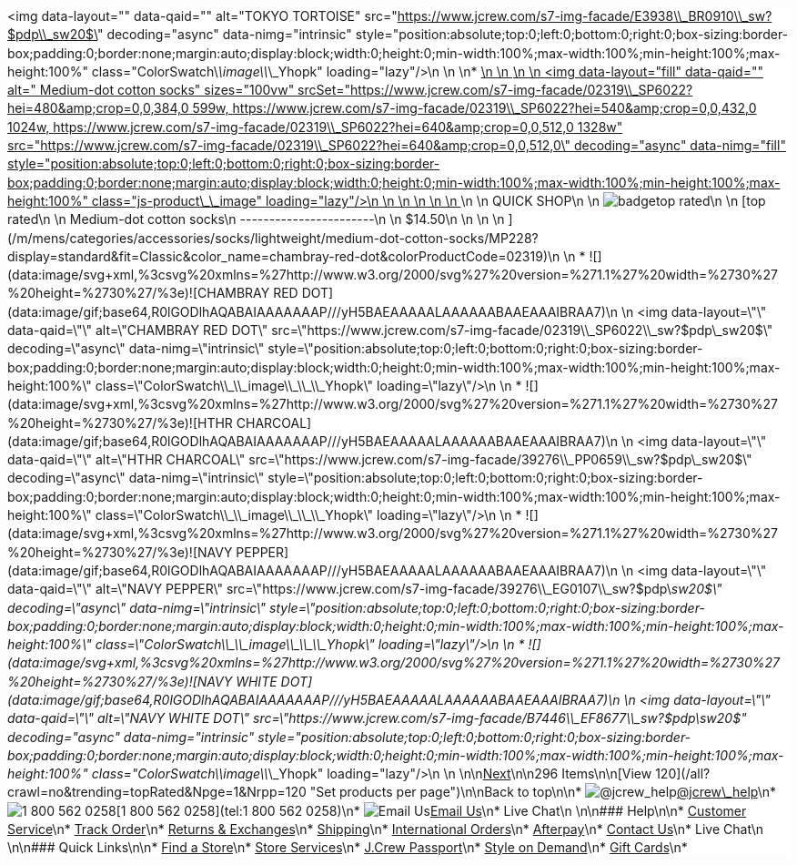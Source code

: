 <img data-layout=\"\" data-qaid=\"\" alt=\"TOKYO TORTOISE\" src=\"https://www.jcrew.com/s7-img-facade/E3938\\_BR0910\\_sw?$pdp\\_sw20$\" decoding=\"async\" data-nimg=\"intrinsic\" style=\"position:absolute;top:0;left:0;bottom:0;right:0;box-sizing:border-box;padding:0;border:none;margin:auto;display:block;width:0;height:0;min-width:100%;max-width:100%;min-height:100%;max-height:100%\" class=\"ColorSwatch\\_\\_image\\_\\_\\_Yhopk\" loading=\"lazy\"/>\n        \n    \n*   [\n    \n    ![ Medium-dot cotton socks](data:image/gif;base64,R0lGODlhAQABAIAAAAAAAP///yH5BAEAAAAALAAAAAABAAEAAAIBRAA7)\n    \n    <img data-layout=\"fill\" data-qaid=\"\" alt=\" Medium-dot cotton socks\" sizes=\"100vw\" srcSet=\"https://www.jcrew.com/s7-img-facade/02319\\_SP6022?hei=480&amp;crop=0,0,384,0 599w, https://www.jcrew.com/s7-img-facade/02319\\_SP6022?hei=540&amp;crop=0,0,432,0 1024w, https://www.jcrew.com/s7-img-facade/02319\\_SP6022?hei=640&amp;crop=0,0,512,0 1328w\" src=\"https://www.jcrew.com/s7-img-facade/02319\\_SP6022?hei=640&amp;crop=0,0,512,0\" decoding=\"async\" data-nimg=\"fill\" style=\"position:absolute;top:0;left:0;bottom:0;right:0;box-sizing:border-box;padding:0;border:none;margin:auto;display:block;width:0;height:0;min-width:100%;max-width:100%;min-height:100%;max-height:100%\" class=\"js-product\\_\\_image\" loading=\"lazy\"/>\n    \n    \n    \n    \n    \n    ](/m/mens/categories/accessories/socks/lightweight/medium-dot-cotton-socks/MP228?display=standard&fit=Classic&color_name=chambray-red-dot&colorProductCode=02319)\n    \n    QUICK SHOP\n    \n    ![badge](https://www.jcrew.com/s7-img-facade/TR)top rated\n    \n    [top rated\n    \n    Medium-dot cotton socks\n    -----------------------\n    \n    $14.50\n    \n    \n    \n    ](/m/mens/categories/accessories/socks/lightweight/medium-dot-cotton-socks/MP228?display=standard&fit=Classic&color_name=chambray-red-dot&colorProductCode=02319)\n    \n    *   ![](data:image/svg+xml,%3csvg%20xmlns=%27http://www.w3.org/2000/svg%27%20version=%271.1%27%20width=%2730%27%20height=%2730%27/%3e)![CHAMBRAY RED DOT](data:image/gif;base64,R0lGODlhAQABAIAAAAAAAP///yH5BAEAAAAALAAAAAABAAEAAAIBRAA7)\n        \n        <img data-layout=\"\" data-qaid=\"\" alt=\"CHAMBRAY RED DOT\" src=\"https://www.jcrew.com/s7-img-facade/02319\\_SP6022\\_sw?$pdp\\_sw20$\" decoding=\"async\" data-nimg=\"intrinsic\" style=\"position:absolute;top:0;left:0;bottom:0;right:0;box-sizing:border-box;padding:0;border:none;margin:auto;display:block;width:0;height:0;min-width:100%;max-width:100%;min-height:100%;max-height:100%\" class=\"ColorSwatch\\_\\_image\\_\\_\\_Yhopk\" loading=\"lazy\"/>\n        \n    *   ![](data:image/svg+xml,%3csvg%20xmlns=%27http://www.w3.org/2000/svg%27%20version=%271.1%27%20width=%2730%27%20height=%2730%27/%3e)![HTHR CHARCOAL](data:image/gif;base64,R0lGODlhAQABAIAAAAAAAP///yH5BAEAAAAALAAAAAABAAEAAAIBRAA7)\n        \n        <img data-layout=\"\" data-qaid=\"\" alt=\"HTHR CHARCOAL\" src=\"https://www.jcrew.com/s7-img-facade/39276\\_PP0659\\_sw?$pdp\\_sw20$\" decoding=\"async\" data-nimg=\"intrinsic\" style=\"position:absolute;top:0;left:0;bottom:0;right:0;box-sizing:border-box;padding:0;border:none;margin:auto;display:block;width:0;height:0;min-width:100%;max-width:100%;min-height:100%;max-height:100%\" class=\"ColorSwatch\\_\\_image\\_\\_\\_Yhopk\" loading=\"lazy\"/>\n        \n    *   ![](data:image/svg+xml,%3csvg%20xmlns=%27http://www.w3.org/2000/svg%27%20version=%271.1%27%20width=%2730%27%20height=%2730%27/%3e)![NAVY PEPPER](data:image/gif;base64,R0lGODlhAQABAIAAAAAAAP///yH5BAEAAAAALAAAAAABAAEAAAIBRAA7)\n        \n        <img data-layout=\"\" data-qaid=\"\" alt=\"NAVY PEPPER\" src=\"https://www.jcrew.com/s7-img-facade/39276\\_EG0107\\_sw?$pdp\\_sw20$\" decoding=\"async\" data-nimg=\"intrinsic\" style=\"position:absolute;top:0;left:0;bottom:0;right:0;box-sizing:border-box;padding:0;border:none;margin:auto;display:block;width:0;height:0;min-width:100%;max-width:100%;min-height:100%;max-height:100%\" class=\"ColorSwatch\\_\\_image\\_\\_\\_Yhopk\" loading=\"lazy\"/>\n        \n    *   ![](data:image/svg+xml,%3csvg%20xmlns=%27http://www.w3.org/2000/svg%27%20version=%271.1%27%20width=%2730%27%20height=%2730%27/%3e)![NAVY WHITE DOT](data:image/gif;base64,R0lGODlhAQABAIAAAAAAAP///yH5BAEAAAAALAAAAAABAAEAAAIBRAA7)\n        \n        <img data-layout=\"\" data-qaid=\"\" alt=\"NAVY WHITE DOT\" src=\"https://www.jcrew.com/s7-img-facade/B7446\\_EF8677\\_sw?$pdp\\_sw20$\" decoding=\"async\" data-nimg=\"intrinsic\" style=\"position:absolute;top:0;left:0;bottom:0;right:0;box-sizing:border-box;padding:0;border:none;margin:auto;display:block;width:0;height:0;min-width:100%;max-width:100%;min-height:100%;max-height:100%\" class=\"ColorSwatch\\_\\_image\\_\\_\\_Yhopk\" loading=\"lazy\"/>\n        \n    \n\n[Next](/all?crawl=no&trending=topRated&Npge=2)\n\n296 Items\n\n[View 120](/all?crawl=no&trending=topRated&Npge=1&Nrpp=120 \"Set products per page\")\n\nBack to top\n\n*   ![@jcrew_help](/next-static/images/sidecar-modules/footer/twitter-2.svg)[@jcrew\\_help](https://twitter.com/jcrew_help)\n*   ![1 800 562 0258](/next-static/images/sidecar-modules/footer/phone-2.svg)[1 800 562 0258](tel:1 800 562 0258)\n*   ![Email Us](/next-static/images/sidecar-modules/footer/email.svg)[Email Us](mailto:help@jcrew.com)\n*   Live Chat\n    \n\n### Help\n\n*   [Customer Service](/help/customer-service)\n*   [Track Order](/help/order-status)\n*   [Returns & Exchanges](/help/returns-exchanges)\n*   [Shipping](/help/shipping-handling)\n*   [International Orders](/help/international-orders)\n*   [Afterpay](/afterpay-faq)\n*   [Contact Us](/help/contact-us)\n*   Live Chat\n    \n\n### Quick Links\n\n*   [Find a Store](https://stores.jcrew.com/search)\n*   [Store Services](/s/store-services)\n*   [J.Crew Passport](/s/rewards)\n*   [Style on Demand](/s/style-on-demand)\n*   [Gift Cards](/help/gift-card)\n*